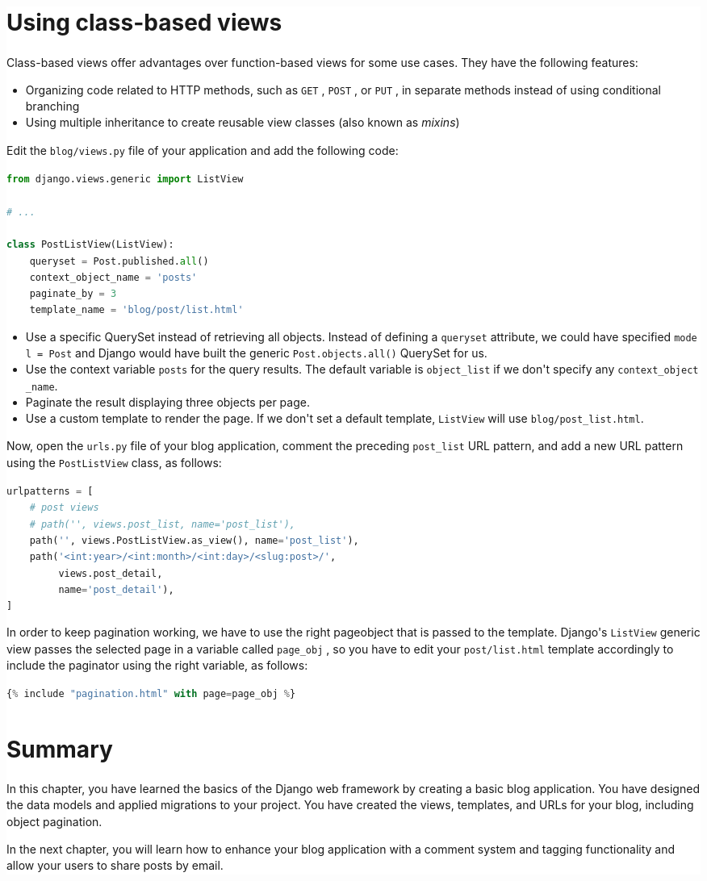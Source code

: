 # Using class-based views
Class-based views offer advantages over function-based views for some use cases. They have the following features:
- Organizing code related to HTTP methods, such as `GET` , `POST` , or `PUT` , in separate methods instead of using conditional branching
- Using multiple inheritance to create reusable view classes (also known as _mixins_)

Edit the `blog/views.py` file of your application and add the following code:

```py
from django.views.generic import ListView

# ...

class PostListView(ListView):
    queryset = Post.published.all()
    context_object_name = 'posts'
    paginate_by = 3
    template_name = 'blog/post/list.html'
```

- Use a specific QuerySet instead of retrieving all objects. Instead of defining a `queryset` attribute, we could have specified `model = Post` and Django would have built the generic `Post.objects.all()` QuerySet for us.
- Use the context variable `posts` for the query results. The default variable is `object_list` if we don't specify any `context_object_name`.
- Paginate the result displaying three objects per page.
- Use a custom template to render the page. If we don't set a default template, `ListView` will use `blog/post_list.html`.


Now, open the `urls.py` file of your blog application, comment the preceding `post_list` URL pattern, and add a new URL pattern using the `PostListView` class, as follows:
```py
urlpatterns = [
    # post views
    # path('', views.post_list, name='post_list'),
    path('', views.PostListView.as_view(), name='post_list'),
    path('<int:year>/<int:month>/<int:day>/<slug:post>/',
         views.post_detail,
         name='post_detail'),
]
```

In order to keep pagination working, we have to use the right pageobject that is passed to the template. Django's `ListView` generic view passes the selected page in a variable called `page_obj` , so you have to edit your `post/list.html` template accordingly to include the paginator using the right variable, as follows:
```py
{% include "pagination.html" with page=page_obj %}
```

# Summary
In this chapter, you have learned the basics of the Django web framework by creating a basic blog application. You have designed the data models and applied migrations to your project. You have created the views, templates, and URLs for your blog, including object pagination.

In the next chapter, you will learn how to enhance your blog application with a comment system and tagging functionality and allow your users to share posts by email.
